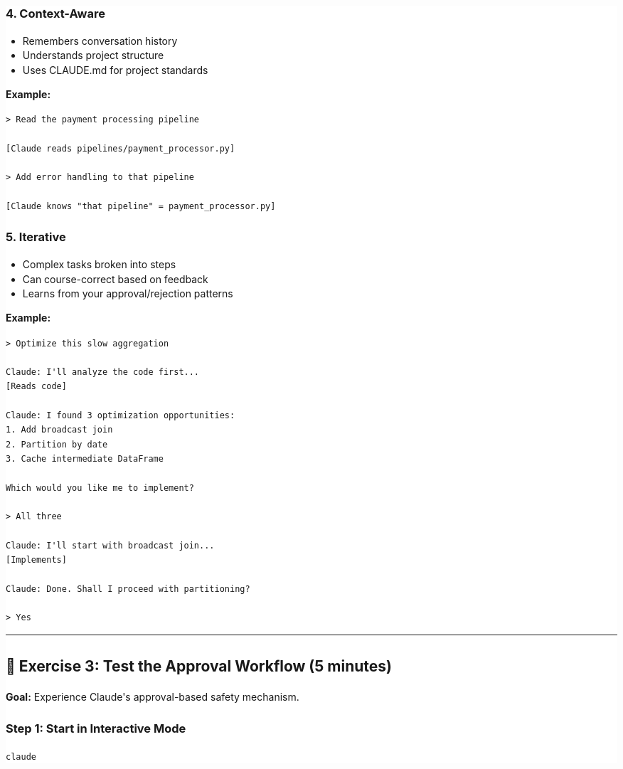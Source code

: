 ### 4. Context-Aware
- Remembers conversation history
- Understands project structure
- Uses CLAUDE.md for project standards

**Example:**
```
> Read the payment processing pipeline

[Claude reads pipelines/payment_processor.py]

> Add error handling to that pipeline

[Claude knows "that pipeline" = payment_processor.py]
```

### 5. Iterative
- Complex tasks broken into steps
- Can course-correct based on feedback
- Learns from your approval/rejection patterns

**Example:**
```
> Optimize this slow aggregation

Claude: I'll analyze the code first...
[Reads code]

Claude: I found 3 optimization opportunities:
1. Add broadcast join
2. Partition by date
3. Cache intermediate DataFrame

Which would you like me to implement?

> All three

Claude: I'll start with broadcast join...
[Implements]

Claude: Done. Shall I proceed with partitioning?

> Yes
```

---

## 🔨 Exercise 3: Test the Approval Workflow (5 minutes)

**Goal:** Experience Claude's approval-based safety mechanism.

### Step 1: Start in Interactive Mode
```bash
claude
```
